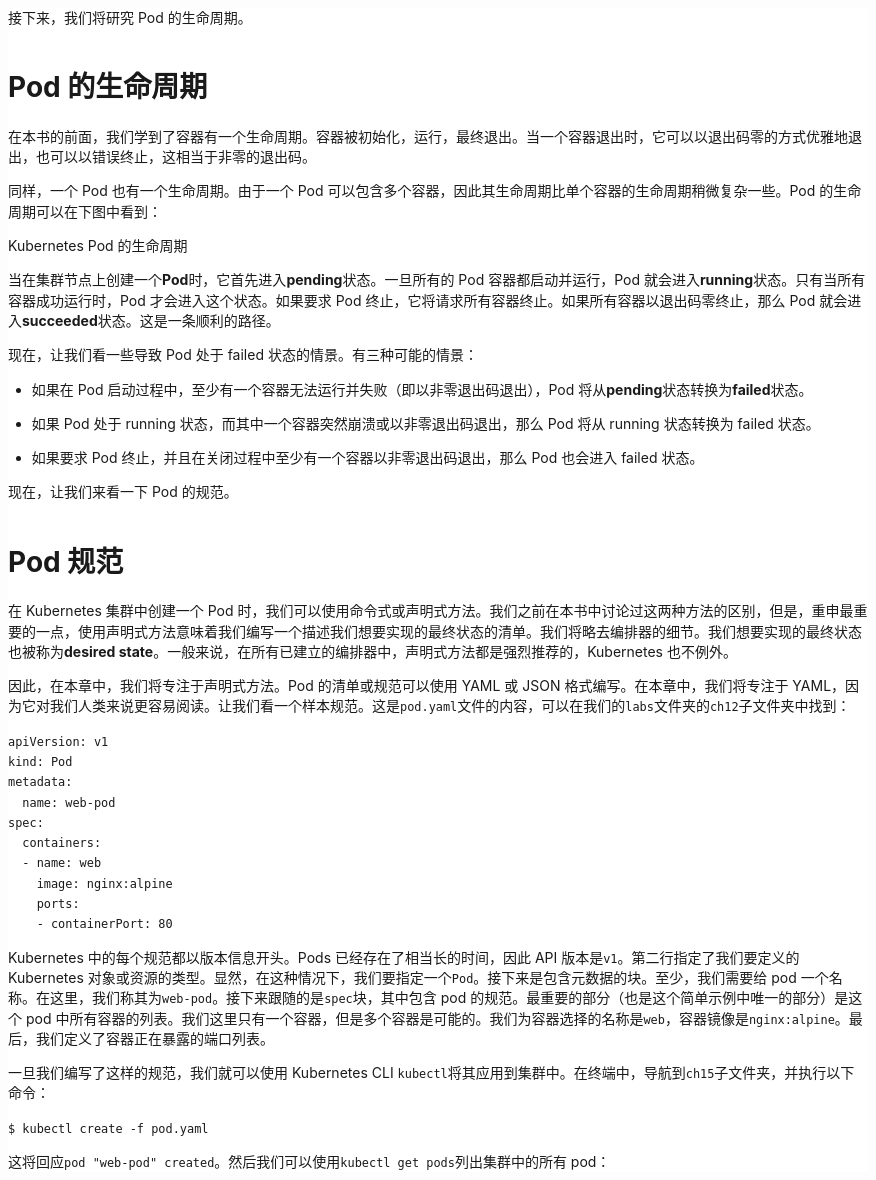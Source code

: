 接下来，我们将研究 Pod 的生命周期。

# Pod 的生命周期

在本书的前面，我们学到了容器有一个生命周期。容器被初始化，运行，最终退出。当一个容器退出时，它可以以退出码零的方式优雅地退出，也可以以错误终止，这相当于非零的退出码。

同样，一个 Pod 也有一个生命周期。由于一个 Pod 可以包含多个容器，因此其生命周期比单个容器的生命周期稍微复杂一些。Pod 的生命周期可以在下图中看到：

Kubernetes Pod 的生命周期

当在集群节点上创建一个**Pod**时，它首先进入**pending**状态。一旦所有的 Pod 容器都启动并运行，Pod 就会进入**running**状态。只有当所有容器成功运行时，Pod 才会进入这个状态。如果要求 Pod 终止，它将请求所有容器终止。如果所有容器以退出码零终止，那么 Pod 就会进入**succeeded**状态。这是一条顺利的路径。

现在，让我们看一些导致 Pod 处于 failed 状态的情景。有三种可能的情景：

+   如果在 Pod 启动过程中，至少有一个容器无法运行并失败（即以非零退出码退出），Pod 将从**pending**状态转换为**failed**状态。

+   如果 Pod 处于 running 状态，而其中一个容器突然崩溃或以非零退出码退出，那么 Pod 将从 running 状态转换为 failed 状态。

+   如果要求 Pod 终止，并且在关闭过程中至少有一个容器以非零退出码退出，那么 Pod 也会进入 failed 状态。

现在，让我们来看一下 Pod 的规范。

# Pod 规范

在 Kubernetes 集群中创建一个 Pod 时，我们可以使用命令式或声明式方法。我们之前在本书中讨论过这两种方法的区别，但是，重申最重要的一点，使用声明式方法意味着我们编写一个描述我们想要实现的最终状态的清单。我们将略去编排器的细节。我们想要实现的最终状态也被称为**desired state**。一般来说，在所有已建立的编排器中，声明式方法都是强烈推荐的，Kubernetes 也不例外。

因此，在本章中，我们将专注于声明式方法。Pod 的清单或规范可以使用 YAML 或 JSON 格式编写。在本章中，我们将专注于 YAML，因为它对我们人类来说更容易阅读。让我们看一个样本规范。这是`pod.yaml`文件的内容，可以在我们的`labs`文件夹的`ch12`子文件夹中找到：

```
apiVersion: v1
kind: Pod
metadata:
  name: web-pod
spec:
  containers:
  - name: web
    image: nginx:alpine
    ports:
    - containerPort: 80
```

Kubernetes 中的每个规范都以版本信息开头。Pods 已经存在了相当长的时间，因此 API 版本是`v1`。第二行指定了我们要定义的 Kubernetes 对象或资源的类型。显然，在这种情况下，我们要指定一个`Pod`。接下来是包含元数据的块。至少，我们需要给 pod 一个名称。在这里，我们称其为`web-pod`。接下来跟随的是`spec`块，其中包含 pod 的规范。最重要的部分（也是这个简单示例中唯一的部分）是这个 pod 中所有容器的列表。我们这里只有一个容器，但是多个容器是可能的。我们为容器选择的名称是`web`，容器镜像是`nginx:alpine`。最后，我们定义了容器正在暴露的端口列表。

一旦我们编写了这样的规范，我们就可以使用 Kubernetes CLI `kubectl`将其应用到集群中。在终端中，导航到`ch15`子文件夹，并执行以下命令：

```
$ kubectl create -f pod.yaml
```

这将回应`pod "web-pod" created`。然后我们可以使用`kubectl get pods`列出集群中的所有 pod：
